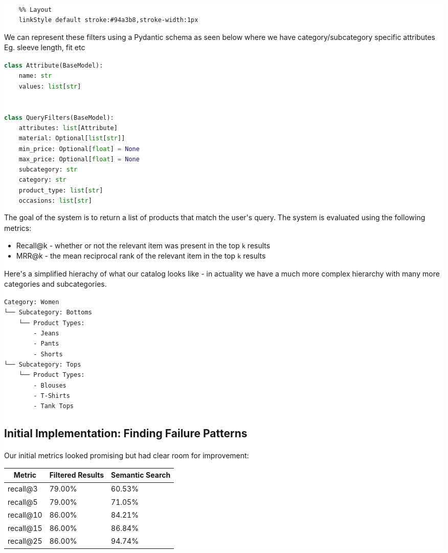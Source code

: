 ```mermaid
    %% Layout
    linkStyle default stroke:#94a3b8,stroke-width:1px
```

We can represent these filters using a Pydantic schema as seen below where we have category/subcategory specific attributes Eg. sleeve length, fit etc

```python
class Attribute(BaseModel):
    name: str
    values: list[str]


class QueryFilters(BaseModel):
    attributes: list[Attribute]
    material: Optional[list[str]]
    min_price: Optional[float] = None
    max_price: Optional[float] = None
    subcategory: str
    category: str
    product_type: list[str]
    occasions: list[str]
```

The goal of the system is to return a list of products that match the user's query. The system is evaluated using the following metrics:

- Recall@k - whether or not the relevant item was present in the top `k` results
- MRR@k - the mean reciprocal rank of the relevant item in the top `k` results

Here's a simplified hierachy of what our catalog looks like - in actuality we have a much more complex hierarchy with many more categories and subcategories.

```
Category: Women
└── Subcategory: Bottoms
    └── Product Types:
        - Jeans
        - Pants
        - Shorts
└── Subcategory: Tops
    └── Product Types:
        - Blouses
        - T-Shirts
        - Tank Tops
```

## Initial Implementation: Finding Failure Patterns

Our initial metrics looked promising but had clear room for improvement:

| Metric    | Filtered Results | Semantic Search |
| --------- | ---------------- | --------------- |
| recall@3  | 79.00%           | 60.53%          |
| recall@5  | 79.00%           | 71.05%          |
| recall@10 | 86.00%           | 84.21%          |
| recall@15 | 86.00%           | 86.84%          |
| recall@25 | 86.00%           | 94.74%          |
